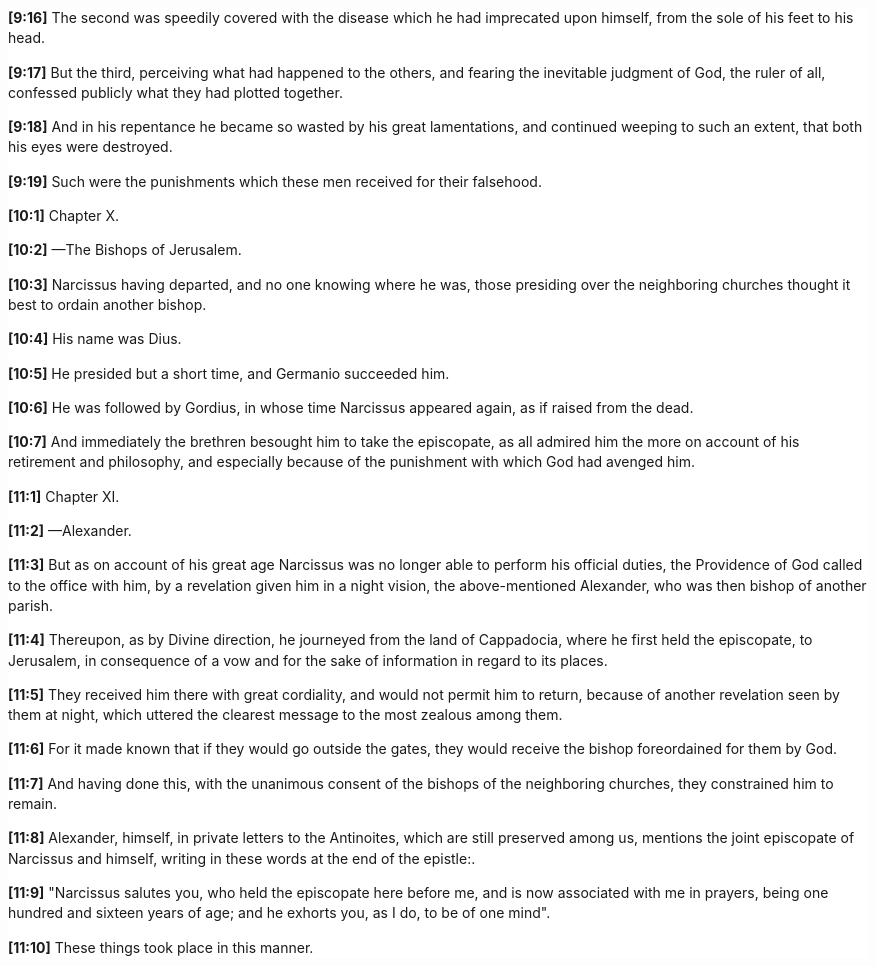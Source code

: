**[9:16]** The second was speedily covered with the disease which he had imprecated upon himself, from the sole of his feet to his head.

**[9:17]** But the third, perceiving what had happened to the others, and fearing the inevitable judgment of God, the ruler of all, confessed publicly what they had plotted together.

**[9:18]** And in his repentance he became so wasted by his great lamentations, and continued weeping to such an extent, that both his eyes were destroyed.

**[9:19]** Such were the punishments which these men received for their falsehood.

**[10:1]** Chapter X.

**[10:2]** —The Bishops of Jerusalem.

**[10:3]** Narcissus having departed, and no one knowing where he was, those presiding over the neighboring churches thought it best to ordain another bishop.

**[10:4]** His name was Dius.

**[10:5]** He presided but a short time, and Germanio succeeded him.

**[10:6]** He was followed by Gordius, in whose time Narcissus appeared again, as if raised from the dead.

**[10:7]** And immediately the brethren besought him to take the episcopate, as all admired him the more on account of his retirement and philosophy, and especially because of the punishment with which God had avenged him.

**[11:1]** Chapter XI.

**[11:2]** —Alexander.

**[11:3]** But as on account of his great age Narcissus was no longer able to perform his official duties, the Providence of God called to the office with him, by a revelation given him in a night vision, the above-mentioned Alexander, who was then bishop of another parish.

**[11:4]** Thereupon, as by Divine direction, he journeyed from the land of Cappadocia, where he first held the episcopate, to Jerusalem, in consequence of a vow and for the sake of information in regard to its places.

**[11:5]** They received him there with great cordiality, and would not permit him to return, because of another revelation seen by them at night, which uttered the clearest message to the most zealous among them.

**[11:6]** For it made known that if they would go outside the gates, they would receive the bishop foreordained for them by God.

**[11:7]** And having done this, with the unanimous consent of the bishops of the neighboring churches, they constrained him to remain.

**[11:8]** Alexander, himself, in private letters to the Antinoites, which are still preserved among us, mentions the joint episcopate of Narcissus and himself, writing in these words at the end of the epistle:.

**[11:9]** "Narcissus salutes you, who held the episcopate here before me, and is now associated with me in prayers, being one hundred and sixteen years of age; and he exhorts you, as I do, to be of one mind".

**[11:10]** These things took place in this manner.
